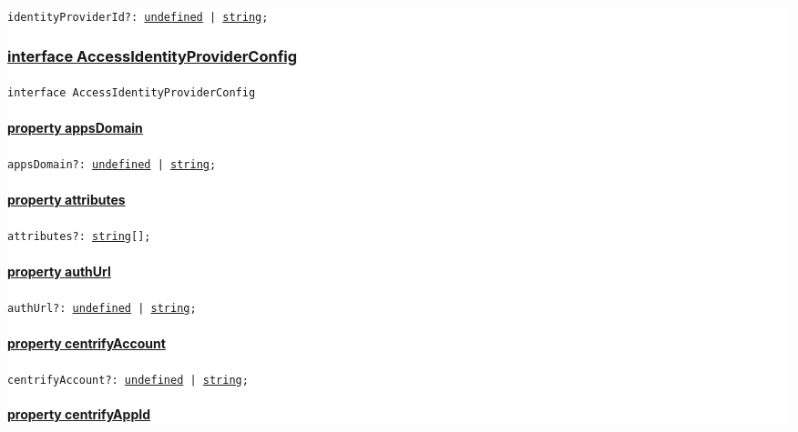 <pre class="highlight"><code><span class='kd'></span>identityProviderId?: <span class='kd'><a href='https://developer.mozilla.org/en-US/docs/Web/JavaScript/Reference/Global_Objects/undefined'>undefined</a></span> | <span class='kd'><a href='https://developer.mozilla.org/en-US/docs/Web/JavaScript/Reference/Global_Objects/String'>string</a></span>;</code></pre>
<h3 class="pdoc-module-header" id="AccessIdentityProviderConfig" data-link-title="AccessIdentityProviderConfig">
    <a href="https://github.com/pulumi/pulumi-cloudflare/blob/887d16785893168392b8047bb9acef8606074e24/sdk/nodejs/types/output.ts#L204">
        interface <strong>AccessIdentityProviderConfig</strong>
    </a>
</h3>

<pre class="highlight"><code><span class='kr'>interface</span> <span class='nx'>AccessIdentityProviderConfig</span></code></pre>
<h4 class="pdoc-member-header" id="AccessIdentityProviderConfig-appsDomain">
<a class="pdoc-child-name" href="https://github.com/pulumi/pulumi-cloudflare/blob/887d16785893168392b8047bb9acef8606074e24/sdk/nodejs/types/output.ts#L205">property <b>appsDomain</b></a>
</h4>

<pre class="highlight"><code><span class='kd'></span>appsDomain?: <span class='kd'><a href='https://developer.mozilla.org/en-US/docs/Web/JavaScript/Reference/Global_Objects/undefined'>undefined</a></span> | <span class='kd'><a href='https://developer.mozilla.org/en-US/docs/Web/JavaScript/Reference/Global_Objects/String'>string</a></span>;</code></pre>
<h4 class="pdoc-member-header" id="AccessIdentityProviderConfig-attributes">
<a class="pdoc-child-name" href="https://github.com/pulumi/pulumi-cloudflare/blob/887d16785893168392b8047bb9acef8606074e24/sdk/nodejs/types/output.ts#L206">property <b>attributes</b></a>
</h4>

<pre class="highlight"><code><span class='kd'></span>attributes?: <span class='kd'><a href='https://developer.mozilla.org/en-US/docs/Web/JavaScript/Reference/Global_Objects/String'>string</a></span>[];</code></pre>
<h4 class="pdoc-member-header" id="AccessIdentityProviderConfig-authUrl">
<a class="pdoc-child-name" href="https://github.com/pulumi/pulumi-cloudflare/blob/887d16785893168392b8047bb9acef8606074e24/sdk/nodejs/types/output.ts#L207">property <b>authUrl</b></a>
</h4>

<pre class="highlight"><code><span class='kd'></span>authUrl?: <span class='kd'><a href='https://developer.mozilla.org/en-US/docs/Web/JavaScript/Reference/Global_Objects/undefined'>undefined</a></span> | <span class='kd'><a href='https://developer.mozilla.org/en-US/docs/Web/JavaScript/Reference/Global_Objects/String'>string</a></span>;</code></pre>
<h4 class="pdoc-member-header" id="AccessIdentityProviderConfig-centrifyAccount">
<a class="pdoc-child-name" href="https://github.com/pulumi/pulumi-cloudflare/blob/887d16785893168392b8047bb9acef8606074e24/sdk/nodejs/types/output.ts#L208">property <b>centrifyAccount</b></a>
</h4>

<pre class="highlight"><code><span class='kd'></span>centrifyAccount?: <span class='kd'><a href='https://developer.mozilla.org/en-US/docs/Web/JavaScript/Reference/Global_Objects/undefined'>undefined</a></span> | <span class='kd'><a href='https://developer.mozilla.org/en-US/docs/Web/JavaScript/Reference/Global_Objects/String'>string</a></span>;</code></pre>
<h4 class="pdoc-member-header" id="AccessIdentityProviderConfig-centrifyAppId">
<a class="pdoc-child-name" href="https://github.com/pulumi/pulumi-cloudflare/blob/887d16785893168392b8047bb9acef8606074e24/sdk/nodejs/types/output.ts#L209">property <b>centrifyAppId</b></a>
</h4>
